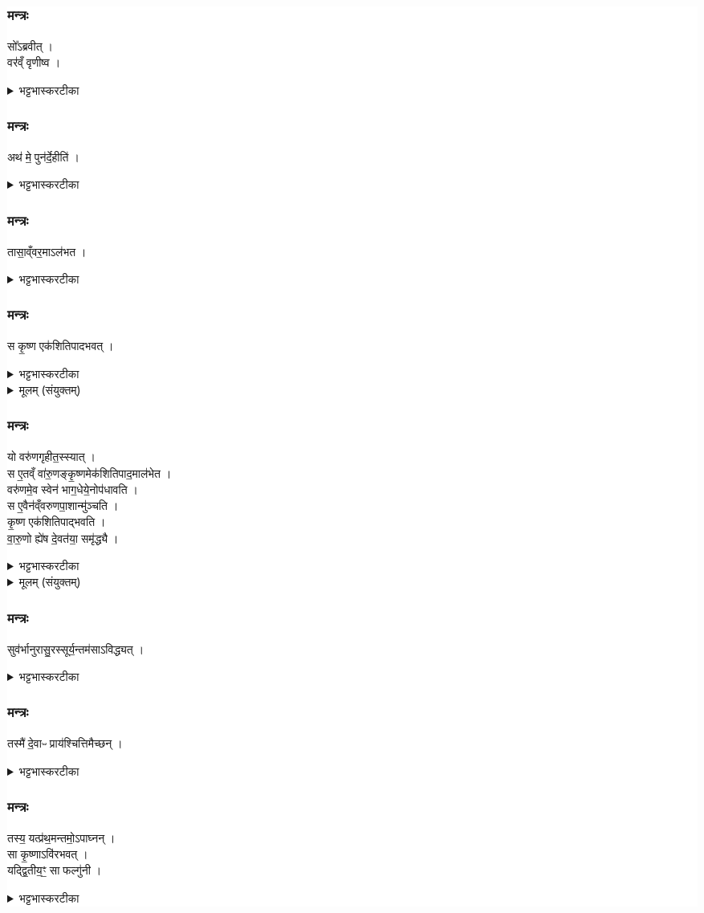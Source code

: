 ###   मन्त्रः
सो᳚ऽब्रवीत् ।   
वर॑व्ँ वृणीष्व ।

<details><summary>भट्टभास्करटीका</summary></details>

###   मन्त्रः
अथ॑ मे॒ पुन॑र्दे॒हीति॑ ।

<details><summary>भट्टभास्करटीका</summary></details>

###   मन्त्रः
तासा॒व्ँवर॒माऽल॑भत ।

<details><summary>भट्टभास्करटीका</summary></details>

###   मन्त्रः
स कृ॒ष्ण एक॑शितिपादभवत् ।

<details><summary>भट्टभास्करटीका</summary></details>



<details><summary>मूलम् (संयुक्तम्)</summary></details>

###   मन्त्रः
यो वरु॑णगृहीत॒स्स्यात् ।  
स ए॒तव्ँ वा॑रु॒णङ्कृ॒ष्णमेक॑शितिपाद॒माल॑भेत ।  
वरु॑णमे॒व स्वेन॑ भाग॒धेये॒नोप॑धावति ।  
स ए॒वैन॑व्ँवरुणपा॒शान्मु॑ञ्चति ।  
कृ॒ष्ण एक॑शितिपाद्भवति ।  
वा॒रु॒णो ह्ये॑ष दे॒वत॑या॒ समृ॑द्ध्यै ।  

<details><summary>भट्टभास्करटीका</summary></details>



<details><summary>मूलम् (संयुक्तम्)</summary></details>

###   मन्त्रः
सुव॑र्भानुरासु॒रस्सूर्य॒न्तम॑साऽविद्ध्यत् ।


<details><summary>भट्टभास्करटीका</summary></details>

###   मन्त्रः
तस्मै॑ दे॒वाᳶ प्राय॑श्चित्तिमैच्छन् ।    
<details><summary>भट्टभास्करटीका</summary></details>

###   मन्त्रः
तस्य॒ यत्प्र॑थ॒मन्तमो॒ऽपाघ्नन् ।  
सा कृ॒ष्णाऽवि॑रभवत् ।  
यद्द्वि॒तीय॒ꣳ॒ सा फल्गु॑नी ।
<details><summary>भट्टभास्करटीका</summary></details>
